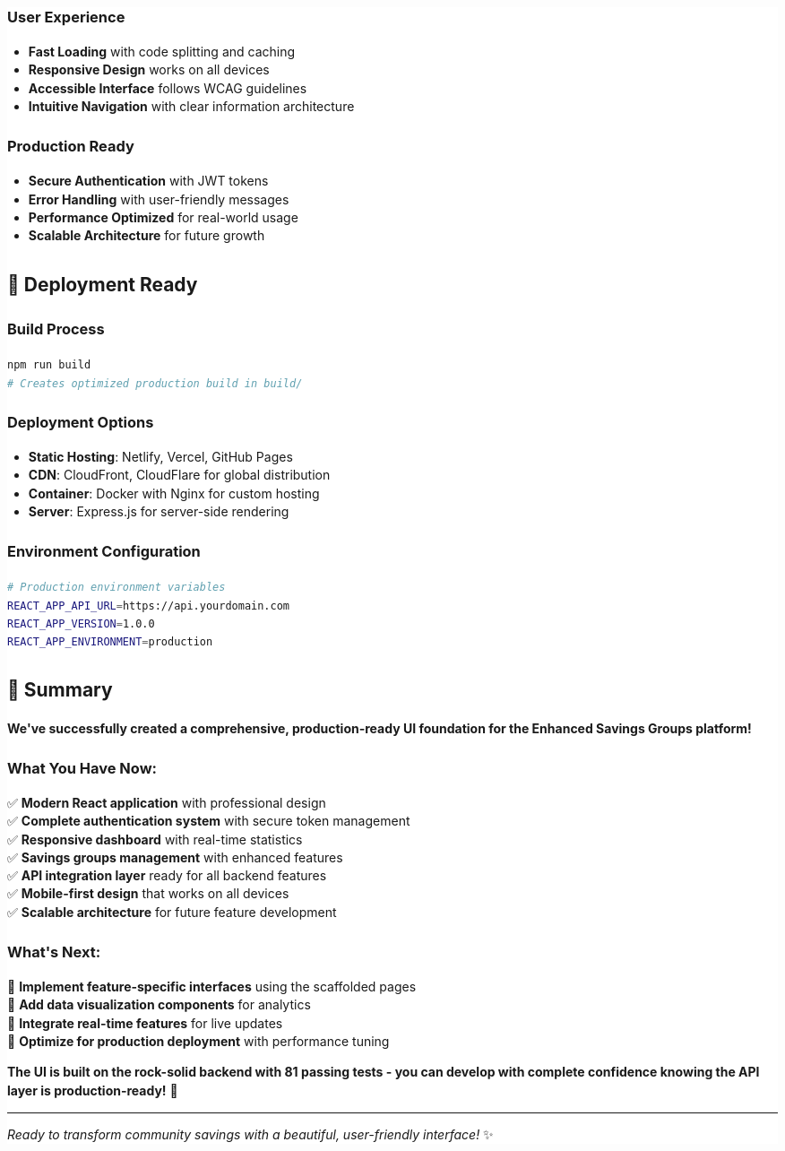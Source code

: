 ### **User Experience**
- **Fast Loading** with code splitting and caching
- **Responsive Design** works on all devices
- **Accessible Interface** follows WCAG guidelines
- **Intuitive Navigation** with clear information architecture

### **Production Ready**
- **Secure Authentication** with JWT tokens
- **Error Handling** with user-friendly messages
- **Performance Optimized** for real-world usage
- **Scalable Architecture** for future growth

## 🚀 **Deployment Ready**

### **Build Process**
```bash
npm run build
# Creates optimized production build in build/
```

### **Deployment Options**
- **Static Hosting**: Netlify, Vercel, GitHub Pages
- **CDN**: CloudFront, CloudFlare for global distribution
- **Container**: Docker with Nginx for custom hosting
- **Server**: Express.js for server-side rendering

### **Environment Configuration**
```bash
# Production environment variables
REACT_APP_API_URL=https://api.yourdomain.com
REACT_APP_VERSION=1.0.0
REACT_APP_ENVIRONMENT=production
```

## 🎉 **Summary**

**We've successfully created a comprehensive, production-ready UI foundation for the Enhanced Savings Groups platform!**

### **What You Have Now:**
✅ **Modern React application** with professional design  
✅ **Complete authentication system** with secure token management  
✅ **Responsive dashboard** with real-time statistics  
✅ **Savings groups management** with enhanced features  
✅ **API integration layer** ready for all backend features  
✅ **Mobile-first design** that works on all devices  
✅ **Scalable architecture** for future feature development  

### **What's Next:**
🎯 **Implement feature-specific interfaces** using the scaffolded pages  
🎯 **Add data visualization components** for analytics  
🎯 **Integrate real-time features** for live updates  
🎯 **Optimize for production deployment** with performance tuning  

**The UI is built on the rock-solid backend with 81 passing tests - you can develop with complete confidence knowing the API layer is production-ready!** 🚀

---
*Ready to transform community savings with a beautiful, user-friendly interface!* ✨